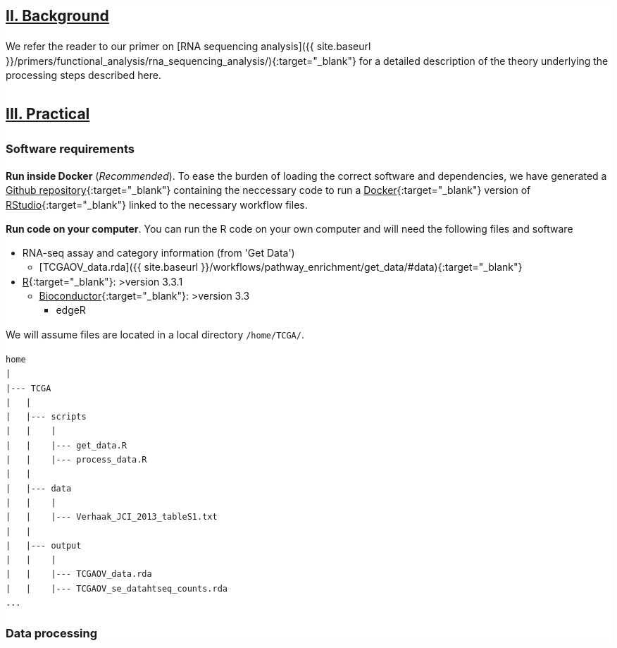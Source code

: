 ## <a href="#background" name="background">II. Background</a>

We refer the reader to our primer on [RNA sequencing analysis]({{ site.baseurl }}/primers/functional_analysis/rna_sequencing_analysis/){:target="_blank"} for a detailed description of the theory underlying the processing steps described here.

## <a href="#practical" name="practical">III. Practical</a>

### Software requirements

**Run inside Docker** (*Recommended*). To ease the burden of loading the correct software and dependencies, we have generated a [Github repository](https://github.com/jvwong/docker_enrichment_workflow_gdc/tree/e4735bc9d94b44259c432f11985cf0131629d53a){:target="_blank"} containing the neccessary code to run a [Docker](https://www.docker.com/){:target="_blank"} version of [RStudio](https://www.rstudio.com/){:target="_blank"} linked to the necessary workflow files.

**Run code on your computer**. You can run the R code on your own computer and will need the following files and software

- RNA-seq assay and category information (from 'Get Data')
  - [TCGAOV_data.rda]({{ site.baseurl }}/workflows/pathway_enrichment/get_data/#data){:target="_blank"}
- [R](https://www.r-project.org/){:target="_blank"}: >version 3.3.1
  - [Bioconductor](https://bioconductor.org){:target="_blank"}: >version 3.3
    - edgeR

We will assume files are located in a local directory `/home/TCGA/`.

```shell
home
|
|--- TCGA
|   |
|   |--- scripts
|   |    |
|   |    |--- get_data.R
|   |    |--- process_data.R
|   |
|   |--- data
|   |    |
|   |    |--- Verhaak_JCI_2013_tableS1.txt
|   |
|   |--- output
|   |    |
|   |    |--- TCGAOV_data.rda
|   |    |--- TCGAOV_se_datahtseq_counts.rda
...
```

### Data processing
